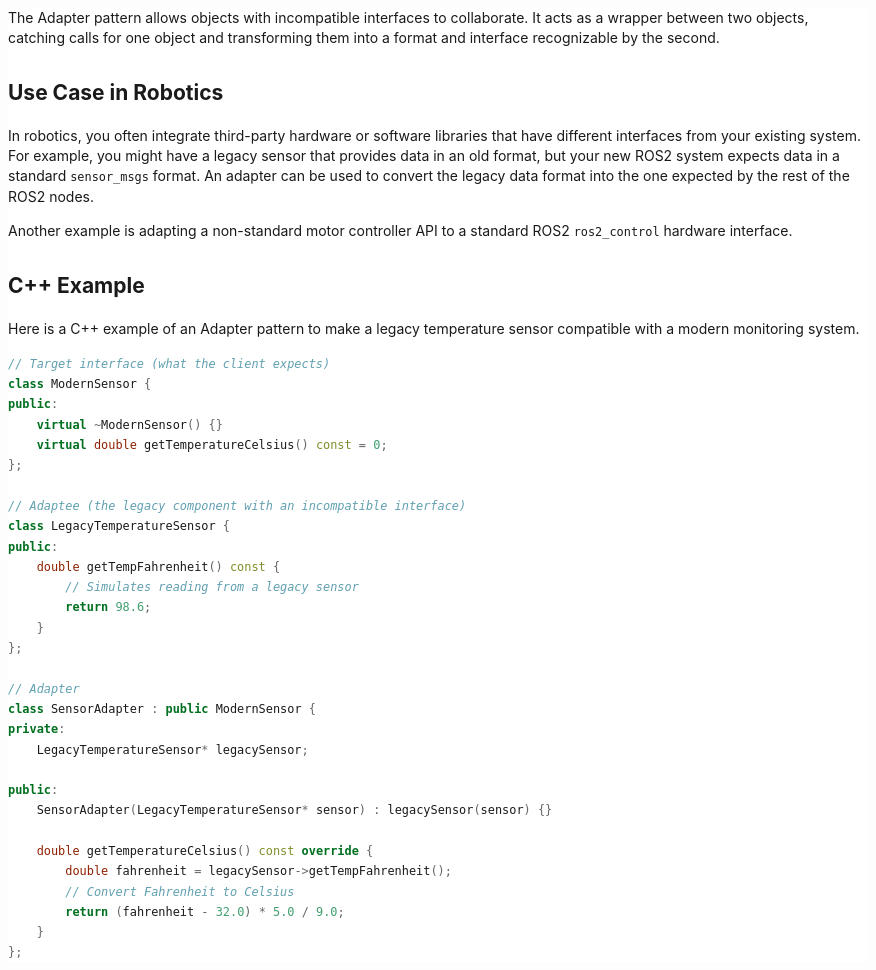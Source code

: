 The Adapter pattern allows objects with incompatible interfaces to collaborate. It acts as a wrapper between two objects, catching calls for one object and transforming them into a format and interface recognizable by the second.

## Use Case in Robotics

In robotics, you often integrate third-party hardware or software libraries that have different interfaces from your existing system. For example, you might have a legacy sensor that provides data in an old format, but your new ROS2 system expects data in a standard `sensor_msgs` format. An adapter can be used to convert the legacy data format into the one expected by the rest of the ROS2 nodes.

Another example is adapting a non-standard motor controller API to a standard ROS2 `ros2_control` hardware interface.

## C++ Example

Here is a C++ example of an Adapter pattern to make a legacy temperature sensor compatible with a modern monitoring system.

```cpp
// Target interface (what the client expects)
class ModernSensor {
public:
    virtual ~ModernSensor() {}
    virtual double getTemperatureCelsius() const = 0;
};

// Adaptee (the legacy component with an incompatible interface)
class LegacyTemperatureSensor {
public:
    double getTempFahrenheit() const {
        // Simulates reading from a legacy sensor
        return 98.6;
    }
};

// Adapter
class SensorAdapter : public ModernSensor {
private:
    LegacyTemperatureSensor* legacySensor;

public:
    SensorAdapter(LegacyTemperatureSensor* sensor) : legacySensor(sensor) {}

    double getTemperatureCelsius() const override {
        double fahrenheit = legacySensor->getTempFahrenheit();
        // Convert Fahrenheit to Celsius
        return (fahrenheit - 32.0) * 5.0 / 9.0;
    }
};
```
